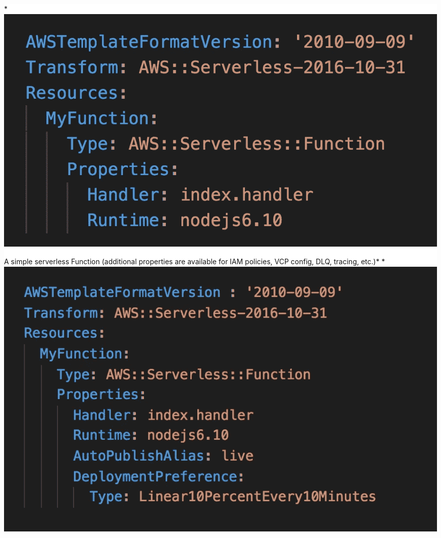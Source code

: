 *[![](img/659d54b52a4bde3def63641bd7c2c177.png)](https://github.com/awslabs/serverless-application-model/blob/master/versions/2016-10-31.md#awsserverlessfunction)

A simple serverless Function (additional properties are available for IAM policies, VCP config, DLQ, tracing, etc.)* *[![](img/8c84b895b5a58373176b74d06a4aa194.png)](https://github.com/awslabs/serverless-application-model/blob/master/docs/safe_lambda_deployments.rst#safe-lambda-deployments)
